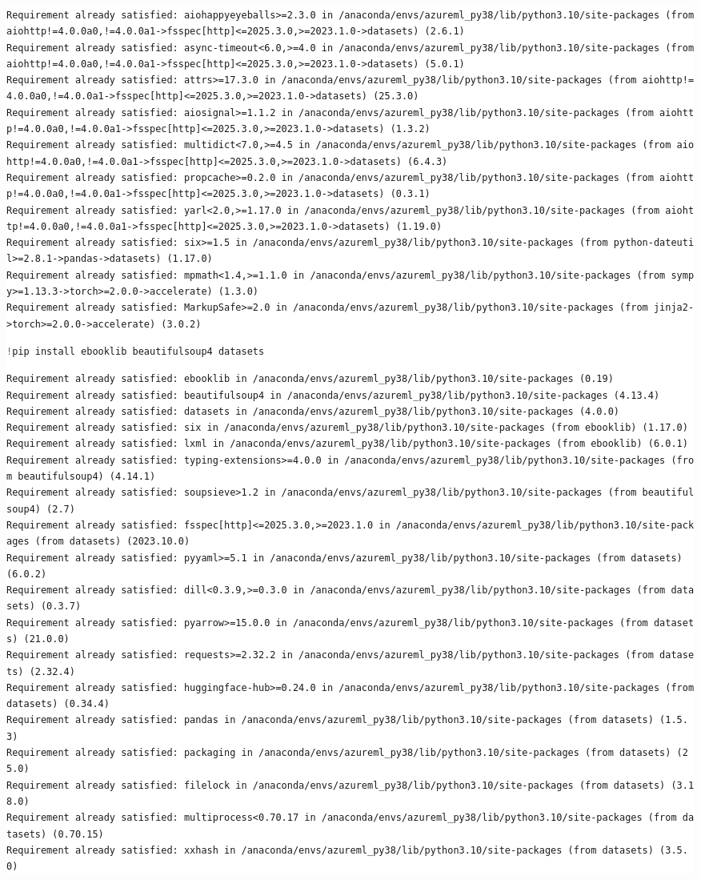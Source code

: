     Requirement already satisfied: aiohappyeyeballs>=2.3.0 in /anaconda/envs/azureml_py38/lib/python3.10/site-packages (from aiohttp!=4.0.0a0,!=4.0.0a1->fsspec[http]<=2025.3.0,>=2023.1.0->datasets) (2.6.1)
    Requirement already satisfied: async-timeout<6.0,>=4.0 in /anaconda/envs/azureml_py38/lib/python3.10/site-packages (from aiohttp!=4.0.0a0,!=4.0.0a1->fsspec[http]<=2025.3.0,>=2023.1.0->datasets) (5.0.1)
    Requirement already satisfied: attrs>=17.3.0 in /anaconda/envs/azureml_py38/lib/python3.10/site-packages (from aiohttp!=4.0.0a0,!=4.0.0a1->fsspec[http]<=2025.3.0,>=2023.1.0->datasets) (25.3.0)
    Requirement already satisfied: aiosignal>=1.1.2 in /anaconda/envs/azureml_py38/lib/python3.10/site-packages (from aiohttp!=4.0.0a0,!=4.0.0a1->fsspec[http]<=2025.3.0,>=2023.1.0->datasets) (1.3.2)
    Requirement already satisfied: multidict<7.0,>=4.5 in /anaconda/envs/azureml_py38/lib/python3.10/site-packages (from aiohttp!=4.0.0a0,!=4.0.0a1->fsspec[http]<=2025.3.0,>=2023.1.0->datasets) (6.4.3)
    Requirement already satisfied: propcache>=0.2.0 in /anaconda/envs/azureml_py38/lib/python3.10/site-packages (from aiohttp!=4.0.0a0,!=4.0.0a1->fsspec[http]<=2025.3.0,>=2023.1.0->datasets) (0.3.1)
    Requirement already satisfied: yarl<2.0,>=1.17.0 in /anaconda/envs/azureml_py38/lib/python3.10/site-packages (from aiohttp!=4.0.0a0,!=4.0.0a1->fsspec[http]<=2025.3.0,>=2023.1.0->datasets) (1.19.0)
    Requirement already satisfied: six>=1.5 in /anaconda/envs/azureml_py38/lib/python3.10/site-packages (from python-dateutil>=2.8.1->pandas->datasets) (1.17.0)
    Requirement already satisfied: mpmath<1.4,>=1.1.0 in /anaconda/envs/azureml_py38/lib/python3.10/site-packages (from sympy>=1.13.3->torch>=2.0.0->accelerate) (1.3.0)
    Requirement already satisfied: MarkupSafe>=2.0 in /anaconda/envs/azureml_py38/lib/python3.10/site-packages (from jinja2->torch>=2.0.0->accelerate) (3.0.2)



```python
!pip install ebooklib beautifulsoup4 datasets
```

    Requirement already satisfied: ebooklib in /anaconda/envs/azureml_py38/lib/python3.10/site-packages (0.19)
    Requirement already satisfied: beautifulsoup4 in /anaconda/envs/azureml_py38/lib/python3.10/site-packages (4.13.4)
    Requirement already satisfied: datasets in /anaconda/envs/azureml_py38/lib/python3.10/site-packages (4.0.0)
    Requirement already satisfied: six in /anaconda/envs/azureml_py38/lib/python3.10/site-packages (from ebooklib) (1.17.0)
    Requirement already satisfied: lxml in /anaconda/envs/azureml_py38/lib/python3.10/site-packages (from ebooklib) (6.0.1)
    Requirement already satisfied: typing-extensions>=4.0.0 in /anaconda/envs/azureml_py38/lib/python3.10/site-packages (from beautifulsoup4) (4.14.1)
    Requirement already satisfied: soupsieve>1.2 in /anaconda/envs/azureml_py38/lib/python3.10/site-packages (from beautifulsoup4) (2.7)
    Requirement already satisfied: fsspec[http]<=2025.3.0,>=2023.1.0 in /anaconda/envs/azureml_py38/lib/python3.10/site-packages (from datasets) (2023.10.0)
    Requirement already satisfied: pyyaml>=5.1 in /anaconda/envs/azureml_py38/lib/python3.10/site-packages (from datasets) (6.0.2)
    Requirement already satisfied: dill<0.3.9,>=0.3.0 in /anaconda/envs/azureml_py38/lib/python3.10/site-packages (from datasets) (0.3.7)
    Requirement already satisfied: pyarrow>=15.0.0 in /anaconda/envs/azureml_py38/lib/python3.10/site-packages (from datasets) (21.0.0)
    Requirement already satisfied: requests>=2.32.2 in /anaconda/envs/azureml_py38/lib/python3.10/site-packages (from datasets) (2.32.4)
    Requirement already satisfied: huggingface-hub>=0.24.0 in /anaconda/envs/azureml_py38/lib/python3.10/site-packages (from datasets) (0.34.4)
    Requirement already satisfied: pandas in /anaconda/envs/azureml_py38/lib/python3.10/site-packages (from datasets) (1.5.3)
    Requirement already satisfied: packaging in /anaconda/envs/azureml_py38/lib/python3.10/site-packages (from datasets) (25.0)
    Requirement already satisfied: filelock in /anaconda/envs/azureml_py38/lib/python3.10/site-packages (from datasets) (3.18.0)
    Requirement already satisfied: multiprocess<0.70.17 in /anaconda/envs/azureml_py38/lib/python3.10/site-packages (from datasets) (0.70.15)
    Requirement already satisfied: xxhash in /anaconda/envs/azureml_py38/lib/python3.10/site-packages (from datasets) (3.5.0)
